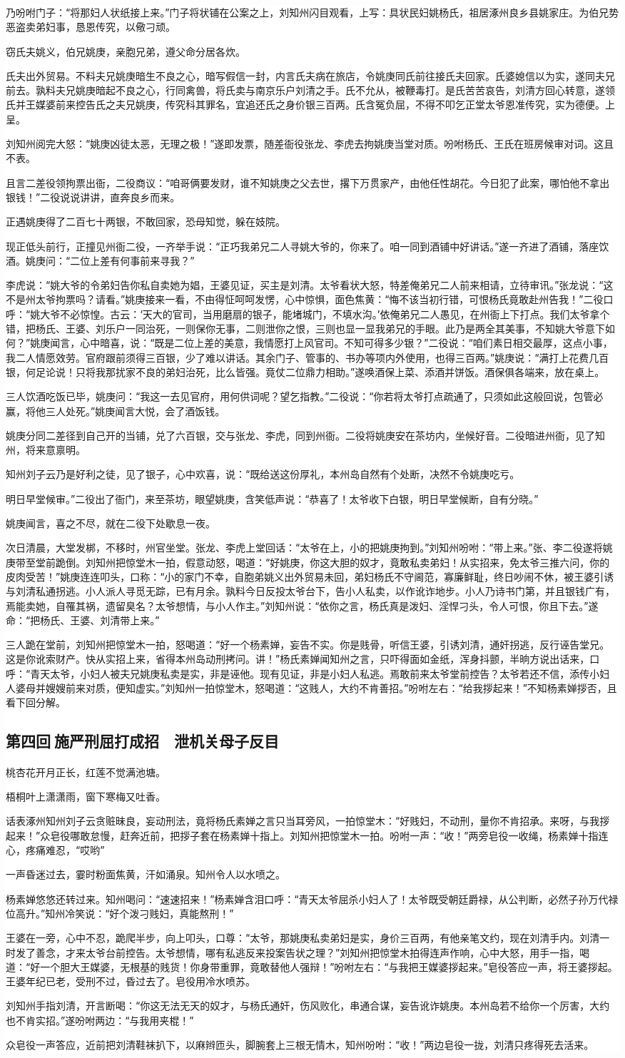乃吩咐门子：“将那妇人状纸接上来。”门子将状铺在公案之上，刘知州闪目观看，上写：具状民妇姚杨氏，祖居涿州良乡县姚家庄。为伯兄势恶盗卖弟妇事，恳恩传究，以儆刁顽。  

窃氏夫姚义，伯兄姚庚，亲胞兄弟，遵父命分居各炊。  

氏夫出外贸易。不料夫兄姚庚暗生不良之心，暗写假信一封，内言氏夫病在旅店，令姚庚同氏前往接氏夫回家。氏婆媳信以为实，遂同夫兄前去。孰料夫兄姚庚暗起不良之心，行同禽兽，将氏卖与南京乐户刘清之手。氏不允从，被鞭毒打。是氏苦苦哀告，刘清方回心转意，遂领氏并王媒婆前来控告氏之夫兄姚庚，传究科其罪名，宜追还氏之身价银三百两。氏含冤负屈，不得不叩乞正堂太爷恩准传究，实为德便。上呈。  

刘知州阅完大怒：“姚庚凶徒太恶，无理之极！”遂即发票，随差衙役张龙、李虎去拘姚庚当堂对质。吩咐杨氏、王氏在班房候审对词。这且不表。  

且言二差役领拘票出衙，二役商议：“咱哥俩要发财，谁不知姚庚之父去世，撂下万贯家产，由他任性胡花。今日犯了此案，哪怕他不拿出银钱！”二役说说讲讲，直奔良乡而来。  

正遇姚庚得了二百七十两银，不敢回家，恐母知觉，躲在妓院。  

现正低头前行，正撞见州衙二役，一齐举手说：“正巧我弟兄二人寻姚大爷的，你来了。咱一同到酒铺中好讲话。”遂一齐进了酒铺，落座饮酒。姚庚问：“二位上差有何事前来寻我？”  

李虎说：“姚大爷的令弟妇告你私自卖她为娼，王婆见证，买主是刘清。太爷看状大怒，特差俺弟兄二人前来相请，立待审讯。”张龙说：“这不是州太爷拘票吗？请看。”姚庚接来一看，不由得怔呵呵发愣，心中惊惧，面色焦黄：“悔不该当初行错，可恨杨氏竟敢赴州告我！”二役口呼：“姚大爷不必惊惶。古云：‘天大的官司，当用磨扇的银子，能堵城门，不填水沟。’依俺弟兄二人愚见，在州衙上下打点。我们太爷拿个错，把杨氏、王婆、刘乐户一同治死，一则保你无事，二则泄你之恨，三则也显一显我弟兄的手眼。此乃是两全其美事，不知姚大爷意下如何？”姚庚闻言，心中暗喜，说：“既是二位上差的美意，我情愿打上风官司。不知可得多少银？”二役说：“咱们素日相交最厚，这点小事，我二人情愿效劳。官府跟前须得三百银，少了难以讲话。其余门子、管事的、书办等项内外使用，也得三百两。”姚庚说：“满打上花费几百银，何足论说！只将我那扰家不良的弟妇治死，比么皆强。竟仗二位鼎力相助。”遂唤酒保上菜、添酒并饼饭。酒保俱各端来，放在桌上。  

三人饮酒吃饭已毕，姚庚问：“我这一去见官府，用何供词呢？望乞指教。”二役说：“你若将太爷打点疏通了，只须如此这般回说，包管必赢，将他三人处死。”姚庚闻言大悦，会了酒饭钱。  

姚庚分同二差径到自己开的当铺，兑了六百银，交与张龙、李虎，同到州衙。二役将姚庚安在茶坊内，坐候好音。二役暗进州衙，见了知州，将来意禀明。  

知州刘子云乃是好利之徒，见了银子，心中欢喜，说：“既给送这份厚礼，本州岛自然有个处断，决然不令姚庚吃亏。  

明日早堂候审。”二役出了衙门，来至茶坊，眼望姚庚，含笑低声说：“恭喜了！太爷收下白银，明日早堂候断，自有分晓。”  

姚庚闻言，喜之不尽，就在二役下处歇息一夜。  

次日清晨，大堂发梆，不移时，州官坐堂。张龙、李虎上堂回话：“太爷在上，小的把姚庚拘到。”刘知州吩咐：“带上来。”张、李二役遂将姚庚带至堂前跪倒。刘知州把惊堂木一拍，假意动怒，喝道：“好姚庚，你这大胆的奴才，竟敢私卖弟妇！从实招来，免太爷三推六问，你的皮肉受苦！”姚庚连连叩头，口称：“小的家门不幸，自胞弟姚义出外贸易未回，弟妇杨氏不守阃范，寡廉鲜耻，终日吵闹不休，被王婆引诱与刘清私通拐逃。小人派人寻觅无踪，已有月余。孰料今日反投太爷台下，告小人私卖，以作讹诈地步。小人乃诗书门第，并且银钱广有，焉能卖她，自罹其祸，遗留臭名？太爷想情，与小人作主。”刘知州说：“依你之言，杨氏真是泼妇、淫悍刁头，令人可恨，你且下去。”遂命：“把杨氏、王婆、刘清带上来。”  

三人跪在堂前，刘知州把惊堂木一拍，怒喝道：“好一个杨素婵，妄告不实。你是贱骨，听信王婆，引诱刘清，通奸拐逃，反行诬告堂兄。这是你讹索财产。快从实招上来，省得本州岛动刑拷问。讲！”杨氏素婵闻知州之言，只吓得面如金纸，浑身抖颤，半晌方说出话来，口呼：“青天太爷，小妇人被夫兄姚庚私卖是实，非是诬他。现有见证，非是小妇人私逃。焉敢前来太爷堂前控告？太爷若还不信，添传小妇人婆母并嫂嫂前来对质，便知虚实。”刘知州一拍惊堂木，怒喝道：“这贱人，大约不肯善招。”吩咐左右：“给我拶起来！”不知杨素婵拶否，且看下回分解。  

## 第四回    施严刑屈打成招　泄机关母子反目  

桃杏花开月正长，红莲不觉满池塘。  

梧桐叶上潇潇雨，窗下寒梅又吐香。  

话表涿州知州刘子云贪赃昧良，妄动刑法，竟将杨氏素婵之言只当耳旁风，一拍惊堂木：“好贱妇，不动刑，量你不肯招承。来呀，与我拶起来！”众皂役哪敢怠慢，赶奔近前，把拶子套在杨素婵十指上。刘知州把惊堂木一拍。吩咐一声：“收！”两旁皂役一收绳，杨素婵十指连心，疼痛难忍，“哎哟”  

一声昏迷过去，霎时粉面焦黄，汗如涌泉。知州令人以水喷之。  

杨素婵悠悠还转过来。知州喝问：“速速招来！”杨素婵含泪口呼：“青天太爷屈杀小妇人了！太爷既受朝廷爵禄，从公判断，必然子孙万代禄位高升。”知州冷笑说：“好个泼刁贱妇，真能熬刑！”  

王婆在一旁，心中不忍，跪爬半步，向上叩头，口尊：“太爷，那姚庚私卖弟妇是实，身价三百两，有他亲笔文约，现在刘清手内。刘清一时发了善念，才来太爷台前控告。太爷想情，哪有私逃反来投案告状之理？”刘知州把惊堂木拍得连声作响，心中大怒，用手一指，喝道：“好一个胆大王媒婆，无根基的贱货！你身带重罪，竟敢替他人强辩！”吩咐左右：“与我把王媒婆拶起来。”皂役答应一声，将王婆拶起。王婆年纪已老，受刑不过，昏过去了。皂役用冷水喷苏。  

刘知州手指刘清，开言断喝：“你这无法无天的奴才，与杨氏通奸，伤风败化，串通合谋，妄告讹诈姚庚。本州岛若不给你一个厉害，大约也不肯实招。”遂吩咐两边：“与我用夹棍！”  

众皂役一声答应，近前把刘清鞋袜扒下，以麻辫匝头，脚腕套上三根无情木，知州吩咐：“收！”两边皂役一拢，刘清只疼得死去活来。  

